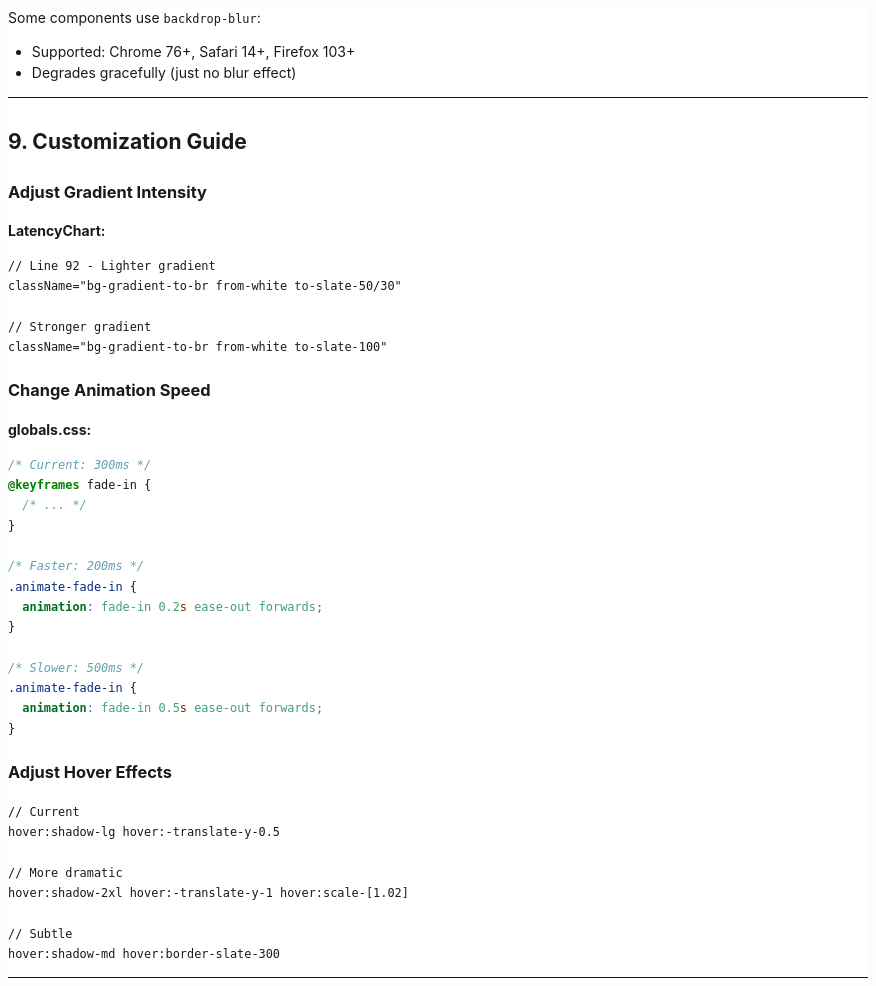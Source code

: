 Some components use `backdrop-blur`:
- Supported: Chrome 76+, Safari 14+, Firefox 103+
- Degrades gracefully (just no blur effect)

---

## 9. Customization Guide

### Adjust Gradient Intensity

**LatencyChart:**
```tsx
// Line 92 - Lighter gradient
className="bg-gradient-to-br from-white to-slate-50/30"

// Stronger gradient
className="bg-gradient-to-br from-white to-slate-100"
```

### Change Animation Speed

**globals.css:**
```css
/* Current: 300ms */
@keyframes fade-in {
  /* ... */
}

/* Faster: 200ms */
.animate-fade-in {
  animation: fade-in 0.2s ease-out forwards;
}

/* Slower: 500ms */
.animate-fade-in {
  animation: fade-in 0.5s ease-out forwards;
}
```

### Adjust Hover Effects

```tsx
// Current
hover:shadow-lg hover:-translate-y-0.5

// More dramatic
hover:shadow-2xl hover:-translate-y-1 hover:scale-[1.02]

// Subtle
hover:shadow-md hover:border-slate-300
```

---
